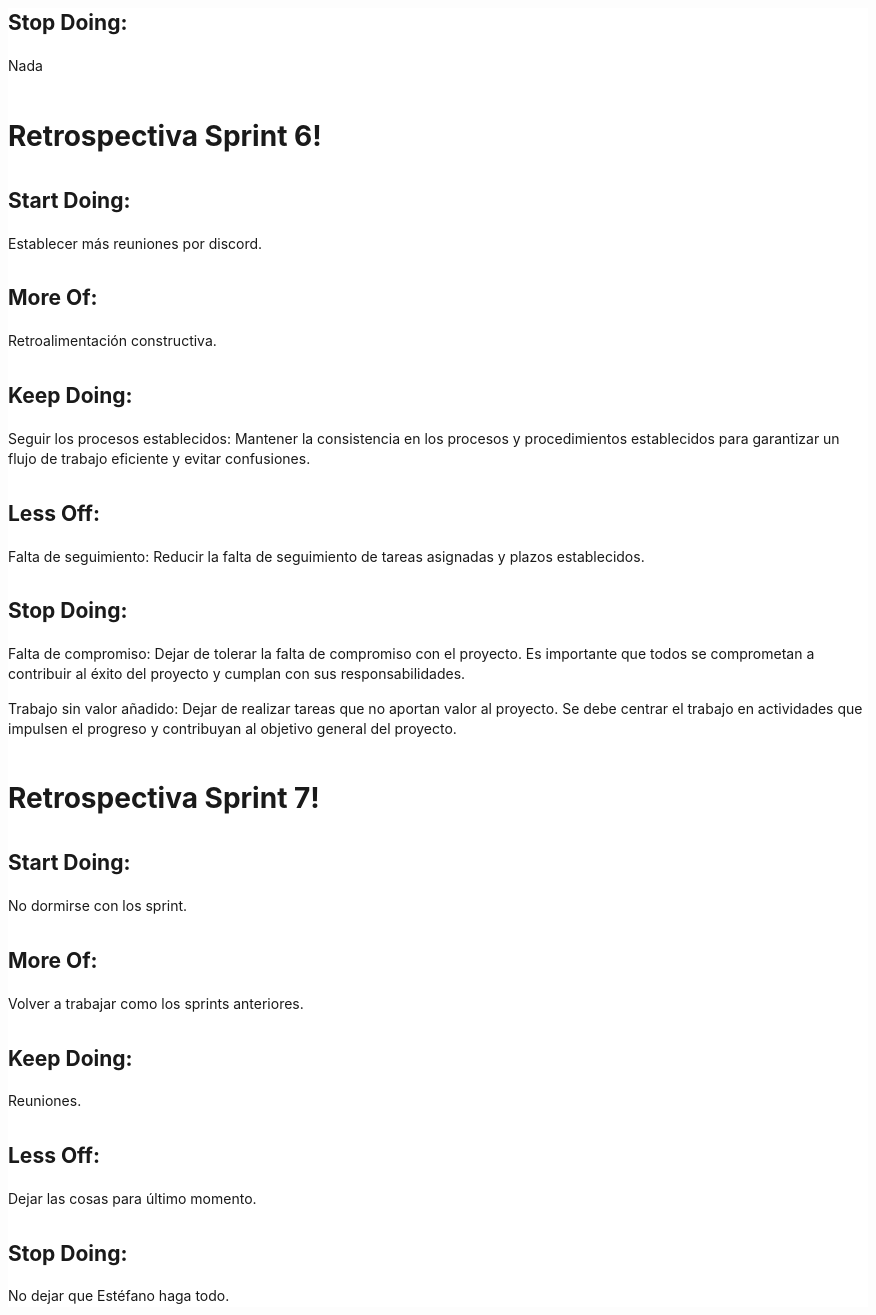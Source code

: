 ## Stop Doing:
Nada

# Retrospectiva Sprint 6!
## Start Doing:
Establecer más reuniones por discord.

## More Of:
Retroalimentación constructiva.

## Keep Doing:
Seguir los procesos establecidos: Mantener la consistencia en los procesos y procedimientos establecidos para garantizar un flujo de trabajo eficiente y evitar confusiones.

## Less Off:
Falta de seguimiento: Reducir la falta de seguimiento de tareas asignadas y plazos establecidos.

## Stop Doing:
Falta de compromiso: Dejar de tolerar la falta de compromiso con el proyecto. Es importante que todos se comprometan a contribuir al éxito del proyecto y cumplan con sus responsabilidades.

Trabajo sin valor añadido: Dejar de realizar tareas que no aportan valor al proyecto. Se debe centrar el trabajo en actividades que impulsen el progreso y contribuyan al objetivo general del proyecto.

# Retrospectiva Sprint 7!
## Start Doing:
No dormirse con los sprint. 

## More Of:
Volver a trabajar como los sprints anteriores.

## Keep Doing:
Reuniones.

## Less Off:
Dejar las cosas para último momento.

## Stop Doing:
No dejar que Estéfano haga todo.
